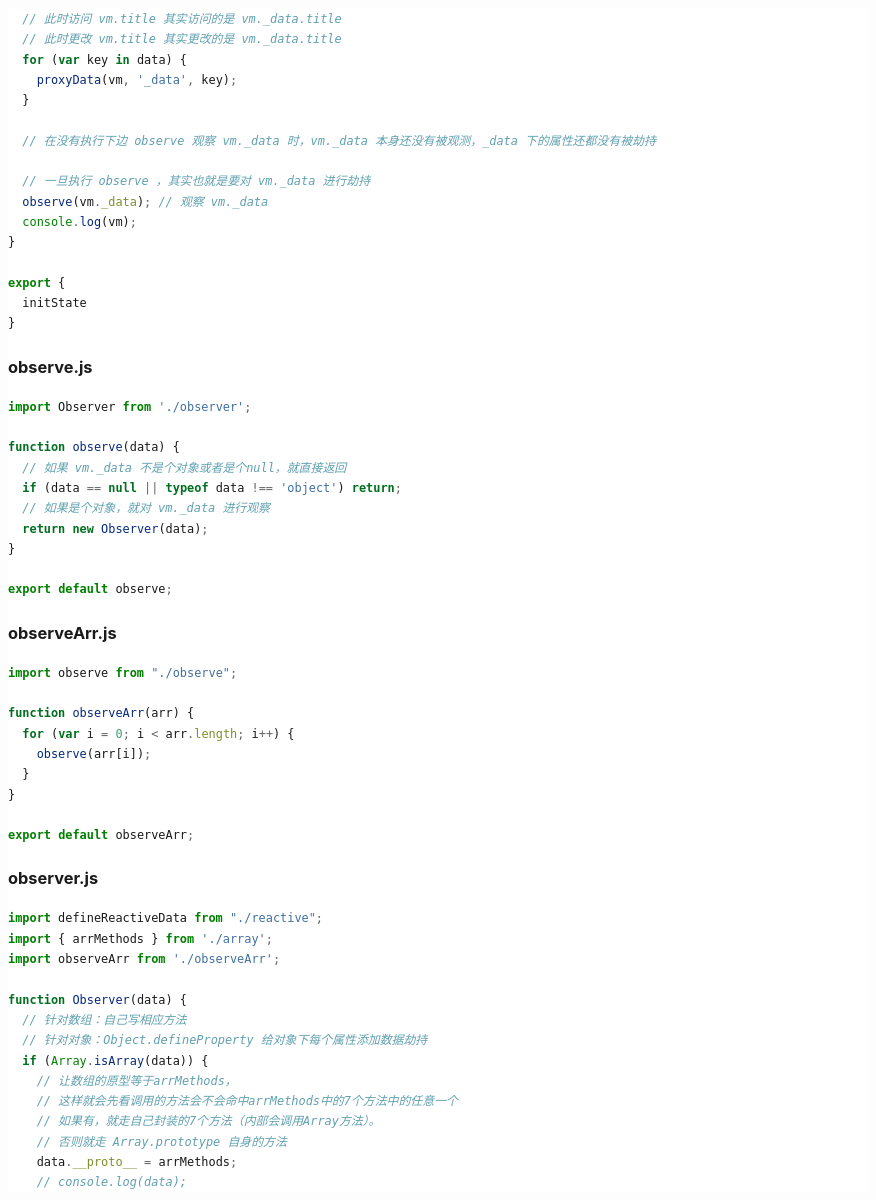 ```javascript
  // 此时访问 vm.title 其实访问的是 vm._data.title
  // 此时更改 vm.title 其实更改的是 vm._data.title
  for (var key in data) {
    proxyData(vm, '_data', key);
  }

  // 在没有执行下边 observe 观察 vm._data 时，vm._data 本身还没有被观测，_data 下的属性还都没有被劫持

  // 一旦执行 observe ，其实也就是要对 vm._data 进行劫持
  observe(vm._data); // 观察 vm._data
  console.log(vm);
}

export {
  initState
}
```

### observe.js

```javascript
import Observer from './observer';

function observe(data) {
  // 如果 vm._data 不是个对象或者是个null，就直接返回
  if (data == null || typeof data !== 'object') return;
  // 如果是个对象，就对 vm._data 进行观察
  return new Observer(data);
}

export default observe;
```

### observeArr.js

```javascript
import observe from "./observe";

function observeArr(arr) {
  for (var i = 0; i < arr.length; i++) {
    observe(arr[i]);
  }
}

export default observeArr;
```

### observer.js

```javascript
import defineReactiveData from "./reactive";
import { arrMethods } from './array';
import observeArr from './observeArr';

function Observer(data) {
  // 针对数组：自己写相应方法
  // 针对对象：Object.defineProperty 给对象下每个属性添加数据劫持
  if (Array.isArray(data)) {
    // 让数组的原型等于arrMethods，
    // 这样就会先看调用的方法会不会命中arrMethods中的7个方法中的任意一个
    // 如果有，就走自己封装的7个方法（内部会调用Array方法）。
    // 否则就走 Array.prototype 自身的方法
    data.__proto__ = arrMethods;
    // console.log(data);

```